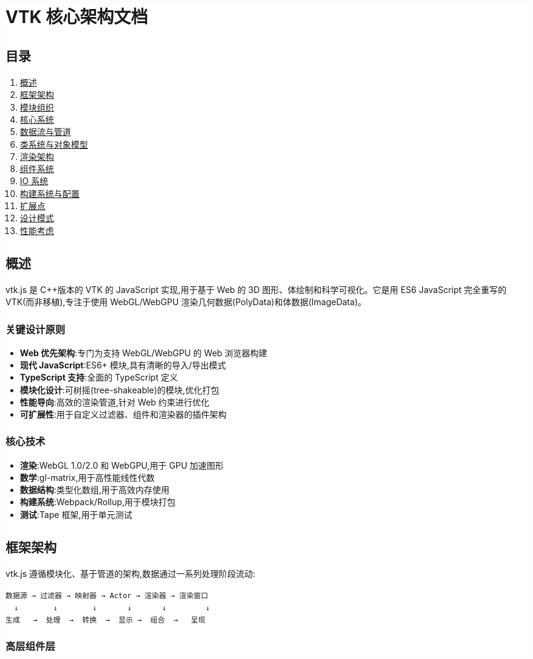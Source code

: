 # VTK 核心架构文档

## 目录

1. [概述](#概述)
2. [框架架构](#框架架构)
3. [模块组织](#模块组织)
4. [核心系统](#核心系统)
5. [数据流与管道](#数据流与管道)
6. [类系统与对象模型](#类系统与对象模型)
7. [渲染架构](#渲染架构)
8. [组件系统](#组件系统)
9. [IO 系统](#io-系统)
10. [构建系统与配置](#构建系统与配置)
11. [扩展点](#扩展点)
12. [设计模式](#设计模式)
13. [性能考虑](#性能考虑)

## 概述

vtk.js 是 C++版本的 VTK 的 JavaScript 实现,用于基于 Web 的 3D 图形、体绘制和科学可视化。它是用 ES6 JavaScript 完全重写的 VTK(而非移植),专注于使用 WebGL/WebGPU 渲染几何数据(PolyData)和体数据(ImageData)。

### 关键设计原则

- **Web 优先架构**:专门为支持 WebGL/WebGPU 的 Web 浏览器构建
- **现代 JavaScript**:ES6+ 模块,具有清晰的导入/导出模式
- **TypeScript 支持**:全面的 TypeScript 定义
- **模块化设计**:可树摇(tree-shakeable)的模块,优化打包
- **性能导向**:高效的渲染管道,针对 Web 约束进行优化
- **可扩展性**:用于自定义过滤器、组件和渲染器的插件架构

### 核心技术

- **渲染**:WebGL 1.0/2.0 和 WebGPU,用于 GPU 加速图形
- **数学**:gl-matrix,用于高性能线性代数
- **数据结构**:类型化数组,用于高效内存使用
- **构建系统**:Webpack/Rollup,用于模块打包
- **测试**:Tape 框架,用于单元测试

## 框架架构

vtk.js 遵循模块化、基于管道的架构,数据通过一系列处理阶段流动:

```
数据源 → 过滤器 → 映射器 → Actor → 渲染器 → 渲染窗口
  ↓        ↓        ↓       ↓       ↓         ↓
生成   →  处理  →  转换  →  显示 →  组合  →   呈现
```

### 高层组件层
